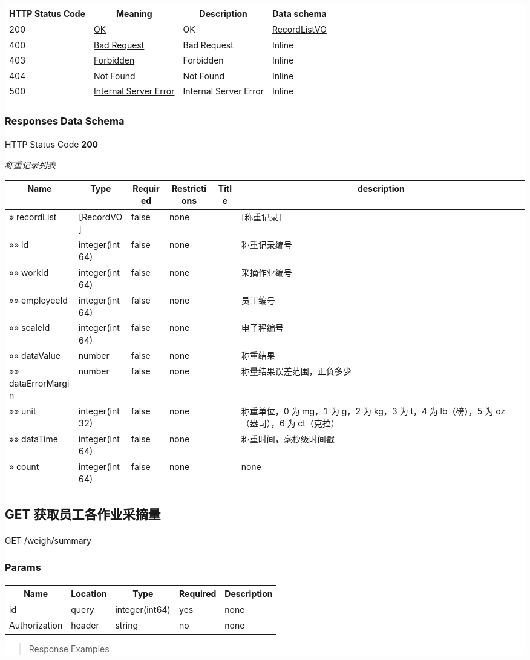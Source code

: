 |HTTP Status Code |Meaning|Description|Data schema|
|---|---|---|---|
|200|[OK](https://tools.ietf.org/html/rfc7231#section-6.3.1)|OK|[RecordListVO](#schemarecordlistvo)|
|400|[Bad Request](https://tools.ietf.org/html/rfc7231#section-6.5.1)|Bad Request|Inline|
|403|[Forbidden](https://tools.ietf.org/html/rfc7231#section-6.5.3)|Forbidden|Inline|
|404|[Not Found](https://tools.ietf.org/html/rfc7231#section-6.5.4)|Not Found|Inline|
|500|[Internal Server Error](https://tools.ietf.org/html/rfc7231#section-6.6.1)|Internal Server Error|Inline|

### Responses Data Schema

HTTP Status Code **200**

*称重记录列表*

|Name|Type|Required|Restrictions|Title|description|
|---|---|---|---|---|---|
|» recordList|[[RecordVO](#schemarecordvo)]|false|none||[称重记录]|
|»» id|integer(int64)|false|none||称重记录编号|
|»» workId|integer(int64)|false|none||采摘作业编号|
|»» employeeId|integer(int64)|false|none||员工编号|
|»» scaleId|integer(int64)|false|none||电子秤编号|
|»» dataValue|number|false|none||称重结果|
|»» dataErrorMargin|number|false|none||称量结果误差范围，正负多少|
|»» unit|integer(int32)|false|none||称重单位，0 为 mg，1 为 g，2 为 kg，3 为 t，4 为 lb（磅），5 为 oz（盎司），6 为 ct（克拉）|
|»» dataTime|integer(int64)|false|none||称重时间，毫秒级时间戳|
|» count|integer(int64)|false|none||none|

<a id="opIdgetUserWorkSummary"></a>

## GET 获取员工各作业采摘量

GET /weigh/summary

### Params

|Name|Location|Type|Required|Description|
|---|---|---|---|---|
|id|query|integer(int64)| yes |none|
|Authorization|header|string| no |none|

> Response Examples
